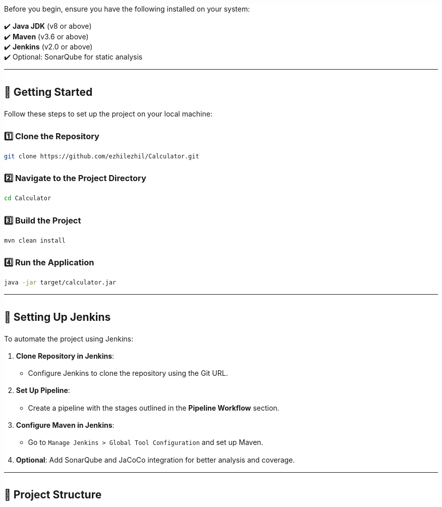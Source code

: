 Before you begin, ensure you have the following installed on your system:  

✔️ **Java JDK** (v8 or above)  
✔️ **Maven** (v3.6 or above)  
✔️ **Jenkins** (v2.0 or above)  
✔️ Optional: SonarQube for static analysis  

---

## 🚀 **Getting Started**

Follow these steps to set up the project on your local machine:

### 1️⃣ Clone the Repository

```bash
git clone https://github.com/ezhilezhil/Calculator.git
```

### 2️⃣ Navigate to the Project Directory

```bash
cd Calculator
```

### 3️⃣ Build the Project

```bash
mvn clean install
```

### 4️⃣ Run the Application

```bash
java -jar target/calculator.jar
```

---

## 🔧 **Setting Up Jenkins**

To automate the project using Jenkins:

1. **Clone Repository in Jenkins**:
   - Configure Jenkins to clone the repository using the Git URL.

2. **Set Up Pipeline**:
   - Create a pipeline with the stages outlined in the **Pipeline Workflow** section.

3. **Configure Maven in Jenkins**:
   - Go to `Manage Jenkins > Global Tool Configuration` and set up Maven.

4. **Optional**: Add SonarQube and JaCoCo integration for better analysis and coverage.

---

## 📁 **Project Structure**
